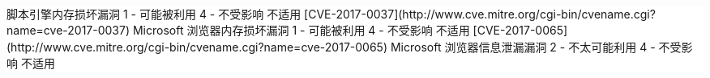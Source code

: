 </td>
<td style="border:1px solid black;">
脚本引擎内存损坏漏洞

</td>
<td style="border:1px solid black;">
1 - 可能被利用

</td>
<td style="border:1px solid black;">
4 - 不受影响

</td>
<td style="border:1px solid black;">
不适用

</td>
</tr>
<tr>
<td style="border:1px solid black;">
[CVE-2017-0037](http://www.cve.mitre.org/cgi-bin/cvename.cgi?name=cve-2017-0037)

</td>
<td style="border:1px solid black;">
Microsoft 浏览器内存损坏漏洞

</td>
<td style="border:1px solid black;">
1 - 可能被利用

</td>
<td style="border:1px solid black;">
4 - 不受影响

</td>
<td style="border:1px solid black;">
不适用

</td>
</tr>
<tr>
<td style="border:1px solid black;">
[CVE-2017-0065](http://www.cve.mitre.org/cgi-bin/cvename.cgi?name=cve-2017-0065)

</td>
<td style="border:1px solid black;">
Microsoft 浏览器信息泄漏漏洞

</td>
<td style="border:1px solid black;">
2 - 不太可能利用

</td>
<td style="border:1px solid black;">
4 - 不受影响

</td>
<td style="border:1px solid black;">
不适用
